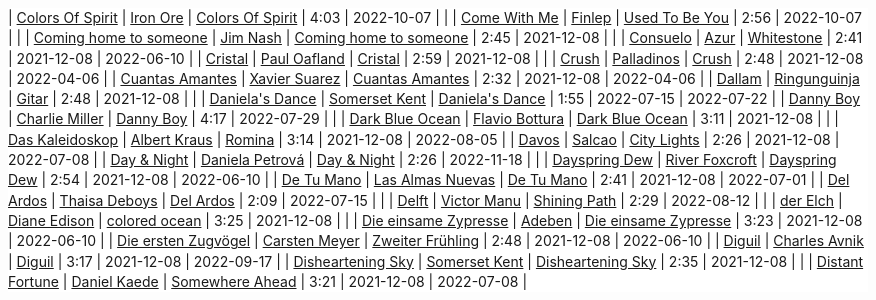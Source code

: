 | [Colors Of Spirit](https://open.spotify.com/track/0usXBNEX4RoDTQODT1ZJEO) | [Iron Ore](https://open.spotify.com/artist/4kgygMrQyq2ABMHuhm07fZ) | [Colors Of Spirit](https://open.spotify.com/album/75y49kivSa0YKGV050ODBr) | 4:03 | 2022-10-07 |  |
| [Come With Me](https://open.spotify.com/track/0RafPtjiIYR2VcS9JortFA) | [Finlep](https://open.spotify.com/artist/1CIIFCOCvjPkzlNRxw0XNp) | [Used To Be You](https://open.spotify.com/album/2lcIAj5uXylIb7Lz8QRIdW) | 2:56 | 2022-10-07 |  |
| [Coming home to someone](https://open.spotify.com/track/33jEJgoSbewTinFfmhsBLZ) | [Jim Nash](https://open.spotify.com/artist/5Q8X9eQtzN2M4kpgxOMp2m) | [Coming home to someone](https://open.spotify.com/album/6GSi2ihzkIvHQggLoUxvzp) | 2:45 | 2021-12-08 |  |
| [Consuelo](https://open.spotify.com/track/7sLspn56JPVQPEaEcXEK7l) | [Azur](https://open.spotify.com/artist/1Ok8A2HZgoIRz3fmZGpa8K) | [Whitestone](https://open.spotify.com/album/27s31ruaJOf6k92c8OrVhJ) | 2:41 | 2021-12-08 | 2022-06-10 |
| [Cristal](https://open.spotify.com/track/1ymqH61lj4FCjkzT9gQ040) | [Paul Oafland](https://open.spotify.com/artist/4jsfWxRAYDXwXUc8TDyAv6) | [Cristal](https://open.spotify.com/album/1e86vfj818vjd1ckkaH1Vb) | 2:59 | 2021-12-08 |  |
| [Crush](https://open.spotify.com/track/4aUK9c6yenNpRaW4vUpky5) | [Palladinos](https://open.spotify.com/artist/6Qnxpg01CHQLdkaEWIfCLf) | [Crush](https://open.spotify.com/album/6M2iRJvWOyljL7eUMJk7bB) | 2:48 | 2021-12-08 | 2022-04-06 |
| [Cuantas Amantes](https://open.spotify.com/track/009thiR2SWpG6jXqXYX2AT) | [Xavier Suarez](https://open.spotify.com/artist/4qxGMBS25xDymfWz3kkKOE) | [Cuantas Amantes](https://open.spotify.com/album/3YKLNFNyg3a1ZSYO9z3EHr) | 2:32 | 2021-12-08 | 2022-04-06 |
| [Dallam](https://open.spotify.com/track/6vy89nxZGa7YVKExm62L3U) | [Ringunguinja](https://open.spotify.com/artist/1I2a9L3JSAla2s2DlBQppu) | [Gitar](https://open.spotify.com/album/3x7DCTbKzZhja9ELXtRzDK) | 2:48 | 2021-12-08 |  |
| [Daniela's Dance](https://open.spotify.com/track/26ehYEuwv9W8Y2FSy647Ym) | [Somerset Kent](https://open.spotify.com/artist/4Mh07BnVno64HfPVnpy1aw) | [Daniela's Dance](https://open.spotify.com/album/06319WbKFh10PLmLJkbYpW) | 1:55 | 2022-07-15 | 2022-07-22 |
| [Danny Boy](https://open.spotify.com/track/5iX5XoYIjAtD4oLlfQlSuw) | [Charlie Miller](https://open.spotify.com/artist/4gedU51ks1jf6BRwzCWosG) | [Danny Boy](https://open.spotify.com/album/6WUgyBKlfD2KGBwWgv3NWM) | 4:17 | 2022-07-29 |  |
| [Dark Blue Ocean](https://open.spotify.com/track/6p4f2BeZ6m6jn5AMAFvhYO) | [Flavio Bottura](https://open.spotify.com/artist/24sxWrsqEwi0W7PPad6NeH) | [Dark Blue Ocean](https://open.spotify.com/album/5n7BwdAj4dmNmMZWb9E0Fm) | 3:11 | 2021-12-08 |  |
| [Das Kaleidoskop](https://open.spotify.com/track/1Lpp0iLabE9C5J1aQJkYS9) | [Albert Kraus](https://open.spotify.com/artist/63ueGtFxRPWEhEqweSglrM) | [Romina](https://open.spotify.com/album/5cEsMVp5pTN5clLQYMj3sy) | 3:14 | 2021-12-08 | 2022-08-05 |
| [Davos](https://open.spotify.com/track/1HysgmozgWjfu83BAbEdtc) | [Salcao](https://open.spotify.com/artist/4eVKlYwBe7gA40wiemmlNb) | [City Lights](https://open.spotify.com/album/3pB85c4xe6G94NlxPsAALn) | 2:26 | 2021-12-08 | 2022-07-08 |
| [Day & Night](https://open.spotify.com/track/0STOod1idSRY8V0cHyoAkF) | [Daniela Petrová](https://open.spotify.com/artist/0k5b5g9KNikMYLSZWikx4Y) | [Day & Night](https://open.spotify.com/album/1VJHc2kD8VRJXYeK39dfga) | 2:26 | 2022-11-18 |  |
| [Dayspring Dew](https://open.spotify.com/track/2B5MVIV4kzaS4ehtL1UWFB) | [River Foxcroft](https://open.spotify.com/artist/5Ew1humnVO2uALMyV8OB1h) | [Dayspring Dew](https://open.spotify.com/album/6ZJOzTo1OgudWntdAVZLTN) | 2:54 | 2021-12-08 | 2022-06-10 |
| [De Tu Mano](https://open.spotify.com/track/0dDo9FPktLTFMxQ5h1JdIP) | [Las Almas Nuevas](https://open.spotify.com/artist/5LSP2iBRUfSpFUY7xOislt) | [De Tu Mano](https://open.spotify.com/album/4zNO2HO1luGa0Goo6TxQuf) | 2:41 | 2021-12-08 | 2022-07-01 |
| [Del Ardos](https://open.spotify.com/track/74NuJEyZ5dvqJPdn3qyKOq) | [Thaisa Deboys](https://open.spotify.com/artist/1mIbAzEXDPLycJNcDcck5B) | [Del Ardos](https://open.spotify.com/album/1oDtj613b1e1mdZEYstanH) | 2:09 | 2022-07-15 |  |
| [Delft](https://open.spotify.com/track/0Wrotq5gGyWP5hgYZcrnF3) | [Victor Manu](https://open.spotify.com/artist/2faFzPAZ0UYeY6TlerQmGK) | [Shining Path](https://open.spotify.com/album/5gDgTrpRIVwJpRJHFo7O8u) | 2:29 | 2022-08-12 |  |
| [der Elch](https://open.spotify.com/track/4O13E1iUnn7rHagANfr69q) | [Diane Edison](https://open.spotify.com/artist/1zBXAlRbmBsKxR6q9Xwph9) | [colored ocean](https://open.spotify.com/album/698szoxtS7pr3ur5Km4CaX) | 3:25 | 2021-12-08 |  |
| [Die einsame Zypresse](https://open.spotify.com/track/56Bwb6U1AQVx56ml7I6ue1) | [Adeben](https://open.spotify.com/artist/5cSY1JVvW3EoDFLfjuEBkg) | [Die einsame Zypresse](https://open.spotify.com/album/3zwwYsKtZJHmwEUnolz0s0) | 3:23 | 2021-12-08 | 2022-06-10 |
| [Die ersten Zugvögel](https://open.spotify.com/track/1HhYvBOIh1fWWI4fkguP8d) | [Carsten Meyer](https://open.spotify.com/artist/6je5sFIVVOMLNUeTVnx3v6) | [Zweiter Frühling](https://open.spotify.com/album/5wmlwdZTpNEFTheAEhl0nU) | 2:48 | 2021-12-08 | 2022-06-10 |
| [Diguil](https://open.spotify.com/track/0vCsBc2Br8EXzrSgNiMB4t) | [Charles Avnik](https://open.spotify.com/artist/2PeMqgLlOHgfvVfk63Txpp) | [Diguil](https://open.spotify.com/album/0o2kXrZp6ZXbSQcSF2gRz2) | 3:17 | 2021-12-08 | 2022-09-17 |
| [Disheartening Sky](https://open.spotify.com/track/0fbbPMsg9C2YIaIY0JTAOT) | [Somerset Kent](https://open.spotify.com/artist/4Mh07BnVno64HfPVnpy1aw) | [Disheartening Sky](https://open.spotify.com/album/2GmrSOirOIe4VbxklKeQHK) | 2:35 | 2021-12-08 |  |
| [Distant Fortune](https://open.spotify.com/track/6dqF3sWFq18Jav3zHjYrJ2) | [Daniel Kaede](https://open.spotify.com/artist/6aup7uM4yUHX9NLba0sxmt) | [Somewhere Ahead](https://open.spotify.com/album/5qoSYzAjuuMXA6AaIn5YJT) | 3:21 | 2021-12-08 | 2022-07-08 |